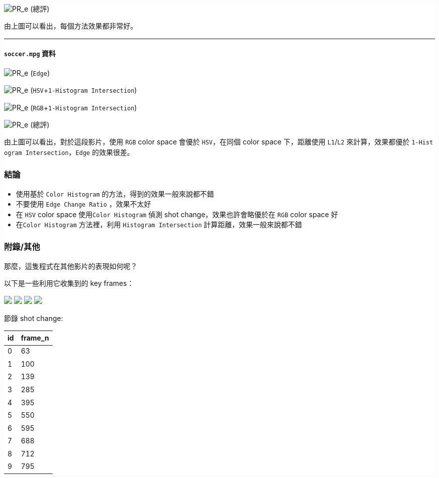 ![PR_e](/Users/kuang-yujeng/hw1/PR/news.jpg)
(總評)

由上圖可以看出，每個方法效果都非常好。

---

#### `soccer.mpg` 資料

![PR_e](/Users/kuang-yujeng/hw1/PR/soccer_Edge.jpg)
(`Edge`)

![PR_e](/Users/kuang-yujeng/hw1/PR/soccer_HSV.jpg)
(`HSV`+`1-Histogram Intersection`)

![PR_e](/Users/kuang-yujeng/hw1/PR/soccer_RGB.jpg)
(`RGB`+`1-Histogram Intersection`)

![PR_e](/Users/kuang-yujeng/hw1/PR/soccer.jpg)
(總評)

由上圖可以看出，對於這段影片，使用 `RGB` color space 會優於 `HSV`，在同個 color space 下，距離使用 `L1`/`L2` 來計算，效果都優於 `1-Histogram Intersection`，`Edge` 的效果很差。

### 結論

- 使用基於 `Color Histogram` 的方法，得到的效果一般來說都不錯
- 不要使用 `Edge Change Ratio` ，效果不太好
- 在 `HSV` color space 使用`Color Histogram` 偵測 shot change，效果也許會略優於在 `RGB` color space  好
- 在`Color Histogram` 方法裡，利用 `Histogram Intersection` 計算距離，效果一般來說都不錯

### 附錄/其他

那麼，這隻程式在其他影片的表現如何呢？

以下是一些利用它收集到的 key frames：

![](/Users/kuang-yujeng/hw1/miku_keyframes/keyframe_1_81.jpg)
![](/Users/kuang-yujeng/hw1/miku_keyframes/keyframe_2_119.jpg)
![](/Users/kuang-yujeng/hw1/miku_keyframes/keyframe_3_157.jpg)
![](/Users/kuang-yujeng/hw1/miku_keyframes/keyframe_8_700.jpg)

節錄 shot change:

| id | frame_n |
|----|---------|
| 0  | 63      |
| 1  | 100     |
| 2  | 139     |
| 3  | 285     |
| 4  | 395     |
| 5  | 550     |
| 6  | 595     |
| 7  | 688     |
| 8  | 712     |
| 9  | 795     |